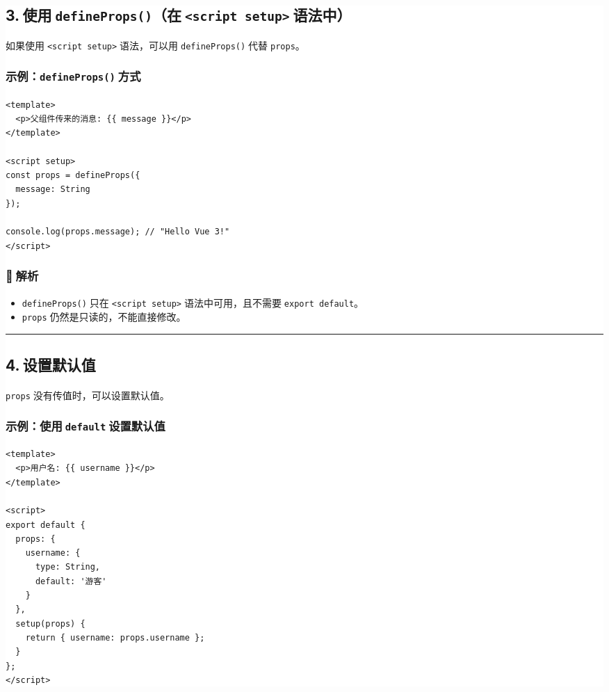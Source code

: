 ## **3. 使用 `defineProps()`（在 `<script setup>` 语法中）**

如果使用 `<script setup>` 语法，可以用 `defineProps()` 代替 `props`。

### **示例：`defineProps()` 方式**

```vue
<template>
  <p>父组件传来的消息: {{ message }}</p>
</template>

<script setup>
const props = defineProps({
  message: String
});

console.log(props.message); // "Hello Vue 3!"
</script>
```

### **📌 解析**

- `defineProps()` 只在 `<script setup>` 语法中可用，且不需要 `export default`。
- `props` 仍然是只读的，不能直接修改。

---

## **4. 设置默认值**

`props` 没有传值时，可以设置默认值。

### **示例：使用 `default` 设置默认值**

```vue
<template>
  <p>用户名: {{ username }}</p>
</template>

<script>
export default {
  props: {
    username: {
      type: String,
      default: '游客'
    }
  },
  setup(props) {
    return { username: props.username };
  }
};
</script>
```
